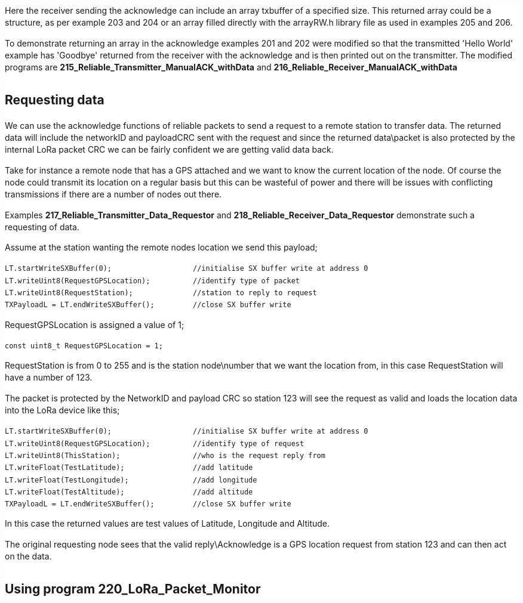 Here the receiver sending the acknowledge can include an array txbuffer of a specified size. This returned array could be a structure, as per example 203 and 204 or an array filled directly with the arrayRW.h library file as used in examples 205 and 206.

To demonstrate returning an array in the acknowledge examples 201 and 202 were modified so that the transmitted 'Hello World' example has 'Goodbye' returned from the receiver with the acknowledge and is then printed out on the transmitter. The modified programs are **215\_Reliable\_Transmitter\_ManualACK\_withData** and **216\_Reliable\_Receiver\_ManualACK\_withData**


## Requesting data

We can use the acknowledge functions of reliable packets to send a request to a remote station to transfer data. The returned data will include the networkID and payloadCRC sent with the request and since the returned data\packet is also protected by the internal LoRa packet CRC we can be fairly confident we are getting valid data back. 

Take for instance a remote node that has a GPS attached and we want to know the current location of the node. Of course the node could transmit its location on a regular basis but this can be wasteful of power and there will be issues with conflicting transmissions if there are a number of nodes out there. 

Examples **217\_Reliable\_Transmitter\_Data\_Requestor** and **218\_Reliable\_Receiver\_Data\_Requestor** demonstrate such a requesting of data.

Assume at the station wanting the remote nodes location we send this payload;

	LT.startWriteSXBuffer(0);                   //initialise SX buffer write at address 0
    LT.writeUint8(RequestGPSLocation);          //identify type of packet
    LT.writeUint8(RequestStation);              //station to reply to request
    TXPayloadL = LT.endWriteSXBuffer();         //close SX buffer write 

RequestGPSLocation is assigned a value of 1;

	const uint8_t RequestGPSLocation = 1;

RequestStation is from 0 to 255 and is the station node\number that we want the location from, in this case RequestStation will have a number of 123. 

The packet is protected by the NetworkID and payload CRC so station 123 will see the request as valid and loads the location data into the LoRa device like this;

	LT.startWriteSXBuffer(0);                   //initialise SX buffer write at address 0
    LT.writeUint8(RequestGPSLocation);          //identify type of request
    LT.writeUint8(ThisStation);                 //who is the request reply from
    LT.writeFloat(TestLatitude);                //add latitude
    LT.writeFloat(TestLongitude);               //add longitude
    LT.writeFloat(TestAltitude);                //add altitude
    TXPayloadL = LT.endWriteSXBuffer();         //close SX buffer write

In this case the returned values are test values of Latitude, Longitude and Altitude. 

The original requesting node sees that the valid reply\Acknowledge is a GPS location request from station 123 and can then act on the data.




## Using program 220\_LoRa\_Packet\_Monitor
